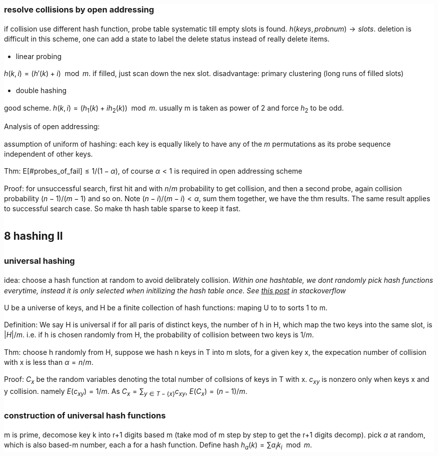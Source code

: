 ### resolve collisions by open addressing

if collision use different hash function, probe table systematic till empty slots is found. $h(keys,probnum)\rightarrow slots$. deletion is difficult in this scheme, one can add a state to label the delete status instead of really delete items. 

* linear probing

$h(k,i)=(h'(k)+i) \mod m$. if filled, just scan down the nex slot. disadvantage: primary clustering (long runs of filled slots)

* double hashing

good scheme. $h(k,i)=(h_1(k)+i h_2(k))\mod m$. usually m is taken as power of 2 and force $h_2$ to be odd.

Analysis of open addressing:

assumption of uniform of hashing: each key is equally likely to have any of the $m$ permutations as its probe sequence independent of other keys.

Thm: E[#probes_of_fail]$\leq 1/(1-\alpha)$, of course $\alpha<1$ is required in open addressing scheme

Proof: for unsuccessful search, first hit and with $n/m$ probability to get collision, and then a second probe, again collision probability $(n-1)/(m-1)$ and so on. Note $(n-i)/(m-i)<\alpha$, sum them together, we have the thm results. The same result applies to successful search case. So make th hash table sparse to keep it fast.

##  8 hashing II

### universal hashing

idea: choose a hash function at random to avoid delibrately collision. *Within one hashtable, we dont randomly pick hash functions everytime, instead it is only selected when initilizing the hash table once. See [this post](https://stackoverflow.com/questions/10416404/finding-items-in-an-universal-hash-table) in stackoverflow*

U be a universe of keys, and H be a finite collection of hash functions: maping U to to sorts 1 to m.

Definition: We say H is universal if for all paris of distinct keys,  the number of h in H, which map the two keys into the same slot, is $|H|/m$. i.e. if h is chosen randomly from H, the probability of collision between two keys is $1/m$.

Thm: choose h randomly from H, suppose we hash n keys in T into m slots, for a given key x, the expecation number of collision with x is less than $\alpha=n/m$.

Proof: $C_x$ be the random variables denoting the total number of collsions of keys in T with x. $c_{xy}$ is nonzero only when keys x and y collision. namely $E(c_{xy})=1/m$. As $C_x=\sum_{y\in T-\{x\}}c_{xy}$, $E(C_x)=(n-1)/m$. 

### construction of universal hash functions

m is prime, decomose key k into r+1 digits based m (take mod of m step by step to get the r+1 digits decomp). pick $a$ at random, which is also based-m number, each a for a hash function. Define hash $h_a(k)=\sum a_ik_i\mod m$.
